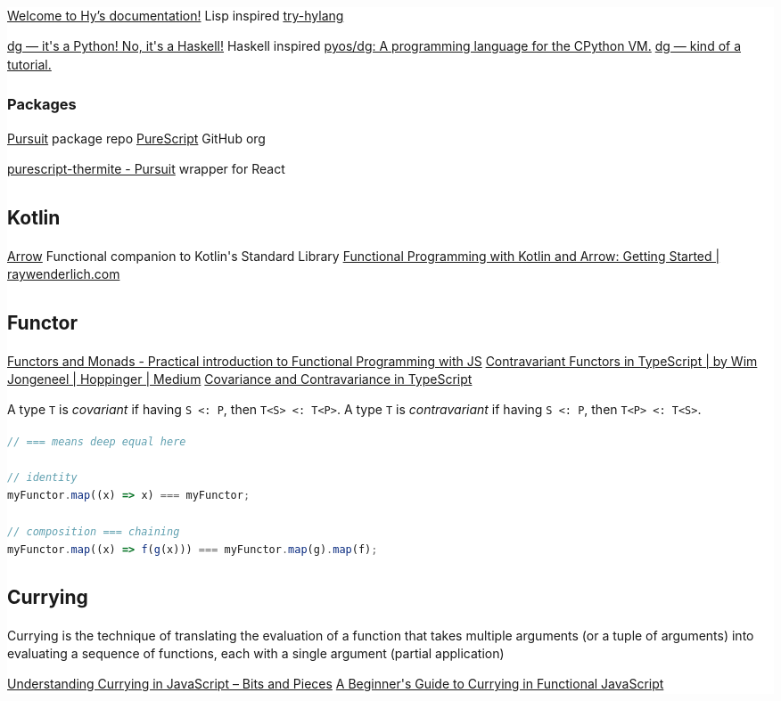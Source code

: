 [Welcome to Hy’s documentation!](http://docs.hylang.org/en/stable/) Lisp inspired
[try-hylang](https://try-hy.appspot.com/)

[dg — it's a Python! No, it's a Haskell!](https://pyos.github.io/dg/) Haskell inspired
[pyos/dg: A programming language for the CPython VM.](https://github.com/pyos/dg)
[dg — kind of a tutorial.](http://pyos.github.io/dg/tutorial/)

### Packages

[Pursuit](https://pursuit.purescript.org/) package repo
[PureScript](https://github.com/purescript) GitHub org

[purescript-thermite - Pursuit](https://pursuit.purescript.org/packages/purescript-thermite/) wrapper for React

## Kotlin

[Arrow](https://arrow-kt.io/) Functional companion to Kotlin's Standard Library
[Functional Programming with Kotlin and Arrow: Getting Started | raywenderlich.com](https://www.raywenderlich.com/9527-functional-programming-with-kotlin-and-arrow-getting-started)

## Functor

[Functors and Monads - Practical introduction to Functional Programming with JS](https://tech.io/playgrounds/2980/practical-introduction-to-functional-programming-with-js/functors-and-monads)
[Contravariant Functors in TypeScript | by Wim Jongeneel | Hoppinger | Medium](https://medium.com/hoppinger/contravariant-functors-in-typescript-ff8b8c4c4bf4)
[Covariance and Contravariance in TypeScript](https://dmitripavlutin.com/typescript-covariance-contravariance/)

A type `T` is _covariant_ if having `S <: P`, then `T<S> <: T<P>`.
A type `T` is _contravariant_ if having `S <: P`, then `T<P> <: T<S>`.

```js
// === means deep equal here

// identity
myFunctor.map((x) => x) === myFunctor;

// composition === chaining
myFunctor.map((x) => f(g(x))) === myFunctor.map(g).map(f);
```

## Currying

Currying is the technique of translating the evaluation of a function that takes multiple arguments (or a tuple of arguments) into evaluating a sequence of functions, each with a single argument (partial application)

[Understanding Currying in JavaScript – Bits and Pieces](https://blog.bitsrc.io/understanding-currying-in-javascript-ceb2188c339)
[A Beginner's Guide to Currying in Functional JavaScript](http://www.sitepoint.com/currying-in-functional-javascript/)

